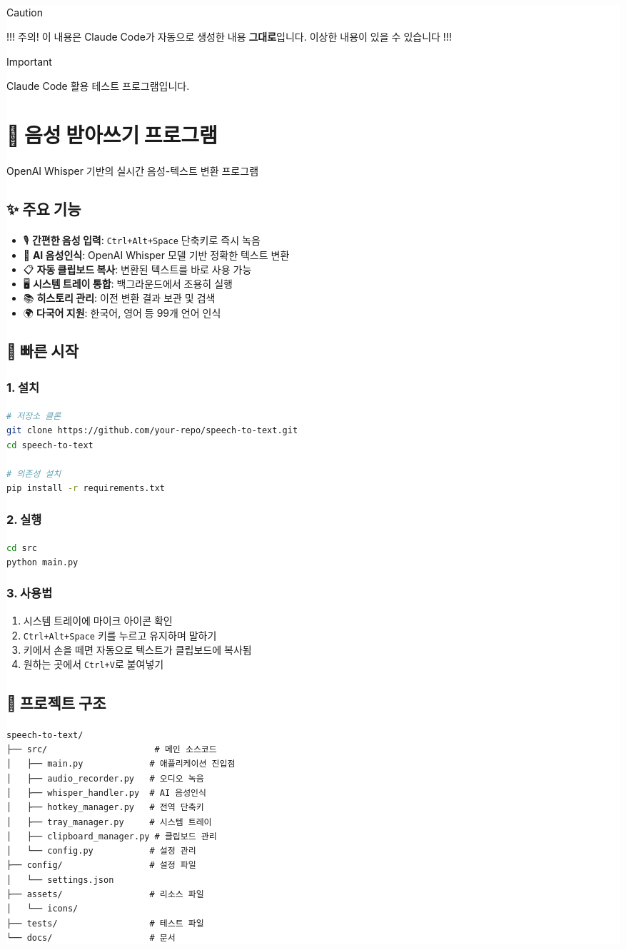 > [!CAUTION]
> !!! 주의! 이 내용은 Claude Code가 자동으로 생성한 내용 **그대로**입니다. 이상한 내용이 있을 수 있습니다 !!!

> [!IMPORTANT]
> Claude Code 활용 테스트 프로그램입니다.

# 🎤 음성 받아쓰기 프로그램

OpenAI Whisper 기반의 실시간 음성-텍스트 변환 프로그램

## ✨ 주요 기능

- 🎙️ **간편한 음성 입력**: `Ctrl+Alt+Space` 단축키로 즉시 녹음
- 🧠 **AI 음성인식**: OpenAI Whisper 모델 기반 정확한 텍스트 변환  
- 📋 **자동 클립보드 복사**: 변환된 텍스트를 바로 사용 가능
- 🖥️ **시스템 트레이 통합**: 백그라운드에서 조용히 실행
- 📚 **히스토리 관리**: 이전 변환 결과 보관 및 검색
- 🌍 **다국어 지원**: 한국어, 영어 등 99개 언어 인식

## 🚀 빠른 시작

### 1. 설치
```bash
# 저장소 클론
git clone https://github.com/your-repo/speech-to-text.git
cd speech-to-text

# 의존성 설치
pip install -r requirements.txt
```

### 2. 실행
```bash
cd src
python main.py
```

### 3. 사용법
1. 시스템 트레이에 마이크 아이콘 확인
2. `Ctrl+Alt+Space` 키를 누르고 유지하며 말하기
3. 키에서 손을 떼면 자동으로 텍스트가 클립보드에 복사됨
4. 원하는 곳에서 `Ctrl+V`로 붙여넣기

## 📁 프로젝트 구조

```
speech-to-text/
├── src/                     # 메인 소스코드
│   ├── main.py             # 애플리케이션 진입점
│   ├── audio_recorder.py   # 오디오 녹음
│   ├── whisper_handler.py  # AI 음성인식
│   ├── hotkey_manager.py   # 전역 단축키
│   ├── tray_manager.py     # 시스템 트레이
│   ├── clipboard_manager.py # 클립보드 관리
│   └── config.py           # 설정 관리
├── config/                 # 설정 파일
│   └── settings.json
├── assets/                 # 리소스 파일
│   └── icons/
├── tests/                  # 테스트 파일
└── docs/                   # 문서
```
